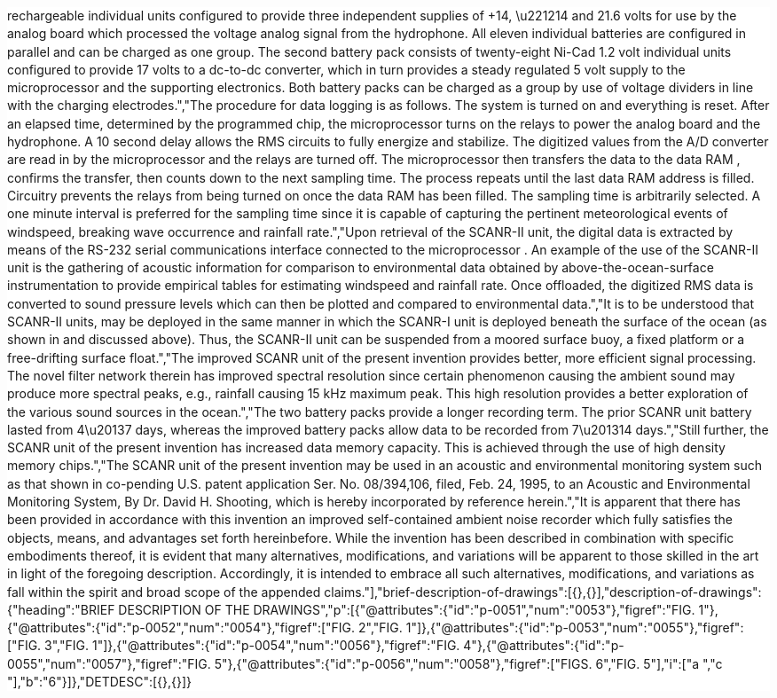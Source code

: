 rechargeable individual units configured to provide three independent supplies of +14, \u221214 and 21.6 volts for use by the analog board which processed the voltage analog signal from the hydrophone. All eleven individual batteries are configured in parallel and can be charged as one group. The second battery pack consists of twenty-eight Ni-Cad 1.2 volt individual units configured to provide 17 volts to a dc-to-dc converter, which in turn provides a steady regulated 5 volt supply to the microprocessor and the supporting electronics. Both battery packs can be charged as a group by use of voltage dividers in line with the charging electrodes.","The procedure for data logging is as follows. The system is turned on and everything is reset. After an elapsed time, determined by the programmed chip, the microprocessor  turns on the relays to power the analog board and the hydrophone. A 10 second delay allows the RMS circuits  to fully energize and stabilize. The digitized values from the A\/D converter  are read in by the microprocessor  and the relays are turned off. The microprocessor  then transfers the data to the data RAM , confirms the transfer, then counts down to the next sampling time. The process repeats until the last data RAM address is filled. Circuitry prevents the relays from being turned on once the data RAM  has been filled. The sampling time is arbitrarily selected. A one minute interval is preferred for the sampling time since it is capable of capturing the pertinent meteorological events of windspeed, breaking wave occurrence and rainfall rate.","Upon retrieval of the SCANR-II unit, the digital data is extracted by means of the RS-232 serial communications interface  connected to the microprocessor . An example of the use of the SCANR-II unit is the gathering of acoustic information for comparison to environmental data obtained by above-the-ocean-surface instrumentation to provide empirical tables for estimating windspeed and rainfall rate. Once offloaded, the digitized RMS  data is converted to sound pressure levels which can then be plotted and compared to environmental data.","It is to be understood that SCANR-II units, may be deployed in the same manner in which the SCANR-I unit  is deployed beneath the surface of the ocean (as shown in  and discussed above). Thus, the SCANR-II unit can be suspended from a moored surface buoy, a fixed platform or a free-drifting surface float.","The improved SCANR unit of the present invention provides better, more efficient signal processing. The novel filter network therein has improved spectral resolution since certain phenomenon causing the ambient sound may produce more spectral peaks, e.g., rainfall causing 15 kHz maximum peak. This high resolution provides a better exploration of the various sound sources in the ocean.","The two battery packs provide a longer recording term. The prior SCANR unit battery lasted from 4\u20137 days, whereas the improved battery packs allow data to be recorded from 7\u201314 days.","Still further, the SCANR unit of the present invention has increased data memory capacity. This is achieved through the use of high density memory chips.","The SCANR unit of the present invention may be used in an acoustic and environmental monitoring system such as that shown in co-pending U.S. patent application Ser. No. 08\/394,106, filed, Feb. 24, 1995, to an Acoustic and Environmental Monitoring System, By Dr. David H. Shooting, which is hereby incorporated by reference herein.","It is apparent that there has been provided in accordance with this invention an improved self-contained ambient noise recorder which fully satisfies the objects, means, and advantages set forth hereinbefore. While the invention has been described in combination with specific embodiments thereof, it is evident that many alternatives, modifications, and variations will be apparent to those skilled in the art in light of the foregoing description. Accordingly, it is intended to embrace all such alternatives, modifications, and variations as fall within the spirit and broad scope of the appended claims."],"brief-description-of-drawings":[{},{}],"description-of-drawings":{"heading":"BRIEF DESCRIPTION OF THE DRAWINGS","p":[{"@attributes":{"id":"p-0051","num":"0053"},"figref":"FIG. 1"},{"@attributes":{"id":"p-0052","num":"0054"},"figref":["FIG. 2","FIG. 1"]},{"@attributes":{"id":"p-0053","num":"0055"},"figref":["FIG. 3","FIG. 1"]},{"@attributes":{"id":"p-0054","num":"0056"},"figref":"FIG. 4"},{"@attributes":{"id":"p-0055","num":"0057"},"figref":"FIG. 5"},{"@attributes":{"id":"p-0056","num":"0058"},"figref":["FIGS. 6","FIG. 5"],"i":["a ","c "],"b":"6"}]},"DETDESC":[{},{}]}
